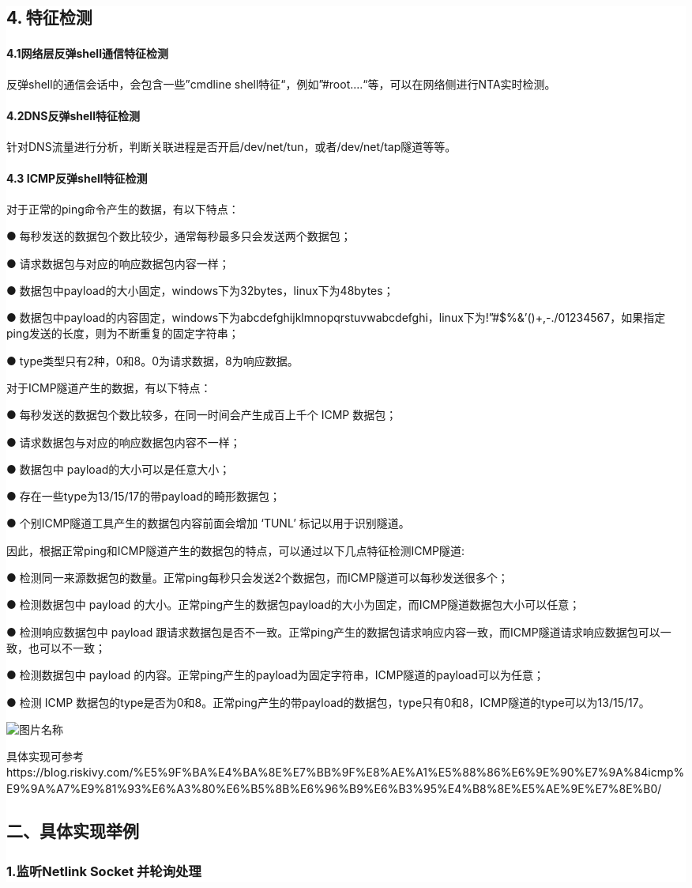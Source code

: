 ## 4. 特征检测

#### 4.1网络层反弹shell通信特征检测

反弹shell的通信会话中，会包含一些”cmdline shell特征“，例如”#root....“等，可以在网络侧进行NTA实时检测。



#### 4.2DNS反弹shell特征检测

针对DNS流量进行分析，判断关联进程是否开启/dev/net/tun，或者/dev/net/tap隧道等等。



#### 4.3 ICMP反弹shell特征检测

对于正常的ping命令产生的数据，有以下特点：

● 每秒发送的数据包个数比较少，通常每秒最多只会发送两个数据包；

● 请求数据包与对应的响应数据包内容一样；

● 数据包中payload的大小固定，windows下为32bytes，linux下为48bytes；

● 数据包中payload的内容固定，windows下为abcdefghijklmnopqrstuvwabcdefghi，linux下为!”#$%&’()+,-./01234567，如果指定ping发送的长度，则为不断重复的固定字符串；

● type类型只有2种，0和8。0为请求数据，8为响应数据。

对于ICMP隧道产生的数据，有以下特点：

● 每秒发送的数据包个数比较多，在同一时间会产生成百上千个 ICMP 数据包；

● 请求数据包与对应的响应数据包内容不一样；

● 数据包中 payload的大小可以是任意大小；

● 存在一些type为13/15/17的带payload的畸形数据包；

● 个别ICMP隧道工具产生的数据包内容前面会增加 ‘TUNL’ 标记以用于识别隧道。

因此，根据正常ping和ICMP隧道产生的数据包的特点，可以通过以下几点特征检测ICMP隧道:

● 检测同一来源数据包的数量。正常ping每秒只会发送2个数据包，而ICMP隧道可以每秒发送很多个；

● 检测数据包中 payload 的大小。正常ping产生的数据包payload的大小为固定，而ICMP隧道数据包大小可以任意；

● 检测响应数据包中 payload 跟请求数据包是否不一致。正常ping产生的数据包请求响应内容一致，而ICMP隧道请求响应数据包可以一致，也可以不一致；

● 检测数据包中 payload 的内容。正常ping产生的payload为固定字符串，ICMP隧道的payload可以为任意；

● 检测 ICMP 数据包的type是否为0和8。正常ping产生的带payload的数据包，type只有0和8，ICMP隧道的type可以为13/15/17。

![图片名称](https://blog.riskivy.com/wp-content/uploads/2019/04/p6.png)

具体实现可参考https://blog.riskivy.com/%E5%9F%BA%E4%BA%8E%E7%BB%9F%E8%AE%A1%E5%88%86%E6%9E%90%E7%9A%84icmp%E9%9A%A7%E9%81%93%E6%A3%80%E6%B5%8B%E6%96%B9%E6%B3%95%E4%B8%8E%E5%AE%9E%E7%8E%B0/

## 二、具体实现举例

### 1.监听Netlink Socket 并轮询处理
